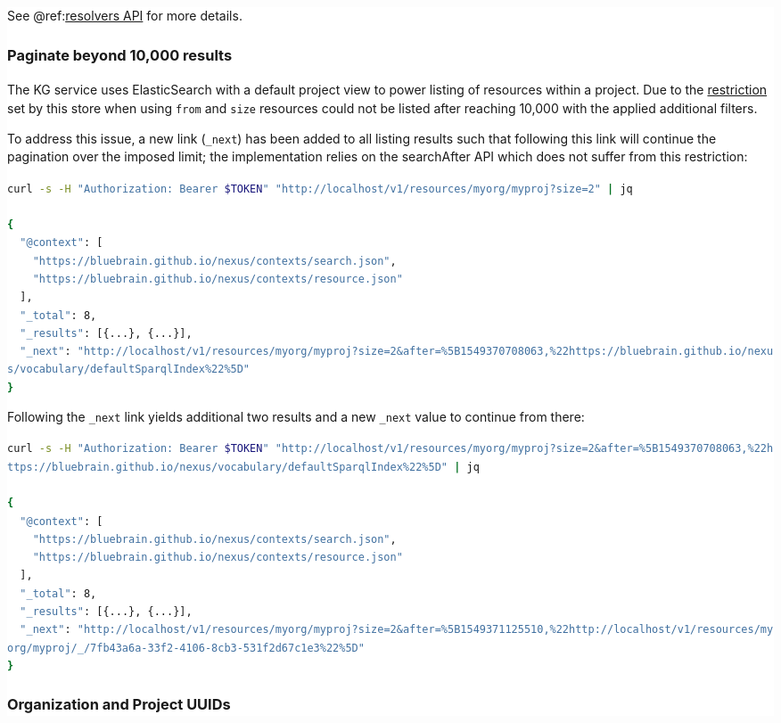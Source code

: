 See @ref:[resolvers API](../api/1.1/kg/kg-resolvers-api.md) for more details.

### Paginate beyond 10,000 results

The KG service uses ElasticSearch with a default project view to power listing of resources within a project. Due to the
[restriction](https://www.elastic.co/guide/en/elasticsearch/reference/current/search-request-body.html#request-body-search-from-size)
set by this store when using `from` and `size` resources could not be listed after reaching 10,000 with the applied
additional filters.

To address this issue, a new link (`_next`) has been added to all listing results such that following this link will
continue the pagination over the imposed limit; the implementation relies on the searchAfter API which does not suffer
from this restriction:

```bash
curl -s -H "Authorization: Bearer $TOKEN" "http://localhost/v1/resources/myorg/myproj?size=2" | jq

{
  "@context": [
    "https://bluebrain.github.io/nexus/contexts/search.json",
    "https://bluebrain.github.io/nexus/contexts/resource.json"
  ],
  "_total": 8,
  "_results": [{...}, {...}],
  "_next": "http://localhost/v1/resources/myorg/myproj?size=2&after=%5B1549370708063,%22https://bluebrain.github.io/nexus/vocabulary/defaultSparqlIndex%22%5D"
}
```

Following the `_next` link yields additional two results and a new `_next` value to continue from there:

```bash
curl -s -H "Authorization: Bearer $TOKEN" "http://localhost/v1/resources/myorg/myproj?size=2&after=%5B1549370708063,%22https://bluebrain.github.io/nexus/vocabulary/defaultSparqlIndex%22%5D" | jq

{
  "@context": [
    "https://bluebrain.github.io/nexus/contexts/search.json",
    "https://bluebrain.github.io/nexus/contexts/resource.json"
  ],
  "_total": 8,
  "_results": [{...}, {...}],
  "_next": "http://localhost/v1/resources/myorg/myproj?size=2&after=%5B1549371125510,%22http://localhost/v1/resources/myorg/myproj/_/7fb43a6a-33f2-4106-8cb3-531f2d67c1e3%22%5D"
}
```

### Organization and Project UUIDs
